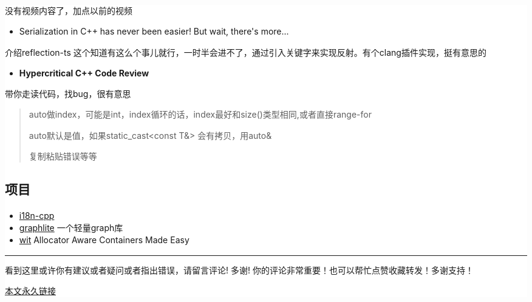 没有视频内容了，加点以前的视频

- Serialization in C++ has never been easier! But wait, there's more...

介绍reflection-ts 这个知道有这么个事儿就行，一时半会进不了，通过引入关键字来实现反射。有个clang插件实现，挺有意思的

- **Hypercritical C++ Code Review**

带你走读代码，找bug，很有意思

> auto做index，可能是int，index循环的话，index最好和size()类型相同,或者直接range-for
>
> auto默认是值，如果static_cast<const T&> 会有拷贝，用auto&
>
> 复制粘贴错误等等

## 项目

- [i18n-cpp](https://github.com/zauguin/i18n-cpp)
- [graphlite](https://github.com/haasdo95/graphlite) 一个轻量graph库
- [wit](https://github.com/DarthRubik/wit) Allocator Aware Containers Made Easy 

---

看到这里或许你有建议或者疑问或者指出错误，请留言评论! 多谢!  你的评论非常重要！也可以帮忙点赞收藏转发！多谢支持！

[本文永久链接](https://wanghenshui.github.io/cppweeklynews/posts/027.html)
